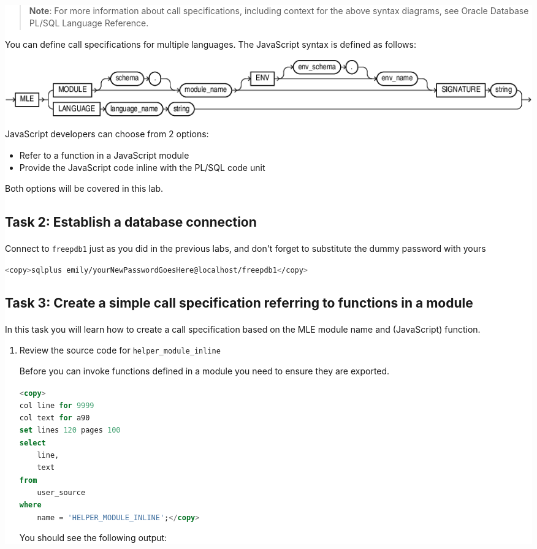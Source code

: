 
> **Note**: For more information about call specifications, including context for the above syntax diagrams, see Oracle Database PL/SQL Language Reference.

You can define call specifications for multiple languages. The JavaScript syntax is defined as follows:

![JavaScript call specification](images/javascript_declaration.gif)

JavaScript developers can choose from 2 options:

- Refer to a function in a JavaScript module
- Provide the JavaScript code inline with the PL/SQL code unit

Both options will be covered in this lab.

## Task 2: Establish a database connection

Connect to `freepdb1` just as you did in the previous labs, and don't forget to substitute the dummy password with yours

```bash
<copy>sqlplus emily/yourNewPasswordGoesHere@localhost/freepdb1</copy>
```

## Task 3: Create a simple call specification referring to functions in a module

In this task you will learn how to create a call specification based on the MLE module name and (JavaScript) function.

1. Review the source code for `helper_module_inline`

    Before you can invoke functions defined in a module you need to ensure they are exported.

    ```sql
    <copy>
    col line for 9999
    col text for a90
    set lines 120 pages 100
    select 
        line, 
        text 
    from
        user_source 
    where 
        name = 'HELPER_MODULE_INLINE';</copy>
    ```

    You should see the following output:
